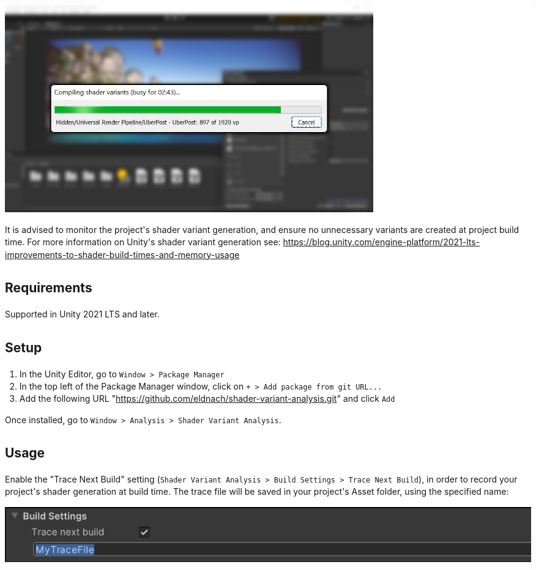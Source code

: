   <img width="70%" src="https://github.com/eldnach/shader-variant-analysis/blob/main/.github/images/shader-build-times.jpg?raw=true" alt="ShaderBuiild">
</p>

It is advised to monitor the project's shader variant generation, and ensure no unnecessary variants are created at project build time.  For more information on Unity's shader variant generation see: https://blog.unity.com/engine-platform/2021-lts-improvements-to-shader-build-times-and-memory-usage 

## Requirements
Supported in Unity 2021 LTS and later.

## Setup
1. In the Unity Editor, go to `Window > Package Manager`
2. In the top left of the Package Manager window, click on `+ > Add package from git URL...` 
3. Add the following URL "https://github.com/eldnach/shader-variant-analysis.git" and click `Add`

Once installed, go to `Window > Analysis > Shader Variant Analysis`.

## Usage

Enable the "Trace Next Build" setting (`Shader Variant Analysis > Build Settings > Trace Next Build`), in order to record your project's shader generation at build time. The trace file will be saved in your project's Asset folder, using the specified name:

<p align="center">
  <img width="100%" src="https://github.com/eldnach/shader-variant-analysis/blob/main/.github/images/build-settings.png?raw=true" alt="BuildSettings">
</p>
